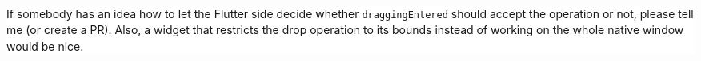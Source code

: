 If somebody has an idea how to let the Flutter side decide whether `draggingEntered` should accept the operation or not, please tell me (or create a PR). Also, a widget that restricts the drop operation to its bounds instead of working on the whole native window would be nice.

